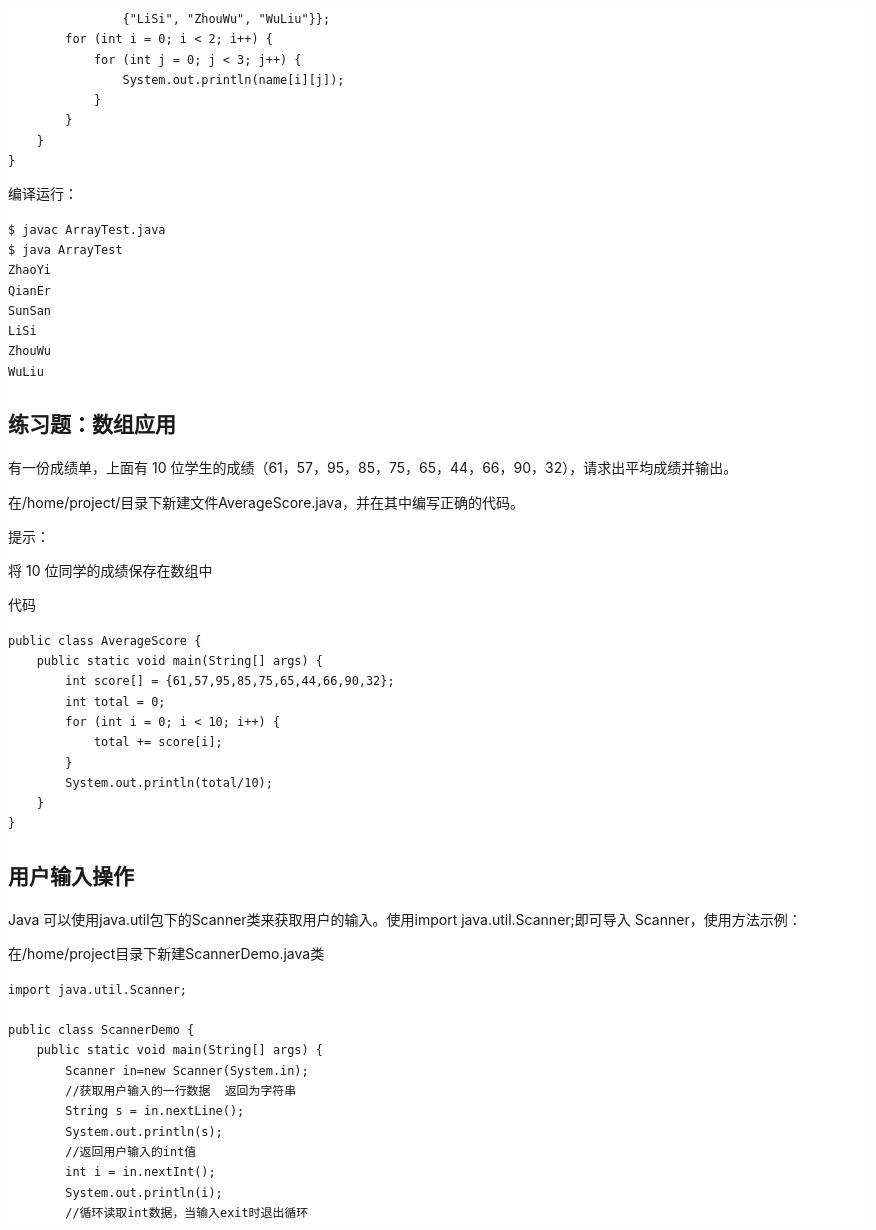 ```
                {"LiSi", "ZhouWu", "WuLiu"}};
        for (int i = 0; i < 2; i++) {
            for (int j = 0; j < 3; j++) {
                System.out.println(name[i][j]);
            }
        }
    }
}

```
编译运行：
```
$ javac ArrayTest.java
$ java ArrayTest
ZhaoYi
QianEr
SunSan
LiSi
ZhouWu
WuLiu
```

## 练习题：数组应用 ##

有一份成绩单，上面有 10 位学生的成绩（61，57，95，85，75，65，44，66，90，32），请求出平均成绩并输出。

在/home/project/目录下新建文件AverageScore.java，并在其中编写正确的代码。

提示：

将 10 位同学的成绩保存在数组中

代码
```
public class AverageScore {
    public static void main(String[] args) {
        int score[] = {61,57,95,85,75,65,44,66,90,32};
        int total = 0;
        for (int i = 0; i < 10; i++) {
            total += score[i];
        }
        System.out.println(total/10);
    }
}

```

## 用户输入操作 ##

Java 可以使用java.util包下的Scanner类来获取用户的输入。使用import java.util.Scanner;即可导入 Scanner，使用方法示例：

在/home/project目录下新建ScannerDemo.java类

```
import java.util.Scanner;

public class ScannerDemo {
    public static void main(String[] args) {
        Scanner in=new Scanner(System.in);
        //获取用户输入的一行数据  返回为字符串
        String s = in.nextLine();
        System.out.println(s);
        //返回用户输入的int值
        int i = in.nextInt();
        System.out.println(i);
        //循环读取int数据，当输入exit时退出循环
```
